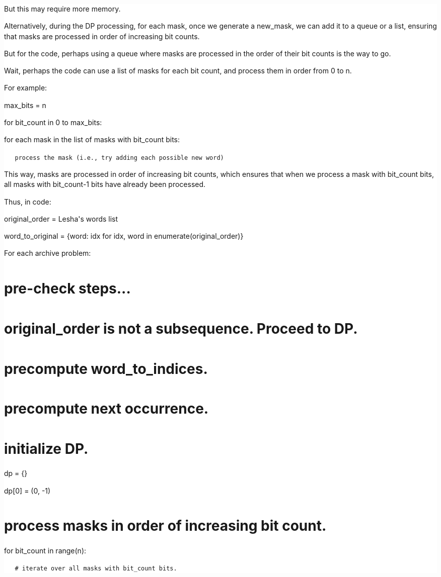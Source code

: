 But this may require more memory.

Alternatively, during the DP processing, for each mask, once we generate a new_mask, we can add it to a queue or a list, ensuring that masks are processed in order of increasing bit counts.

But for the code, perhaps using a queue where masks are processed in the order of their bit counts is the way to go.

Wait, perhaps the code can use a list of masks for each bit count, and process them in order from 0 to n.

For example:

max_bits = n

for bit_count in 0 to max_bits:

   for each mask in the list of masks with bit_count bits:

       process the mask (i.e., try adding each possible new word)

This way, masks are processed in order of increasing bit counts, which ensures that when we process a mask with bit_count bits, all masks with bit_count-1 bits have already been processed.

Thus, in code:

original_order = Lesha's words list

word_to_original = {word: idx for idx, word in enumerate(original_order)}

For each archive problem:

   # pre-check steps...

   # original_order is not a subsequence. Proceed to DP.

   # precompute word_to_indices.

   # precompute next occurrence.

   # initialize DP.

   dp = {}

   dp[0] = (0, -1)

   # process masks in order of increasing bit count.

   for bit_count in range(n):

       # iterate over all masks with bit_count bits.
